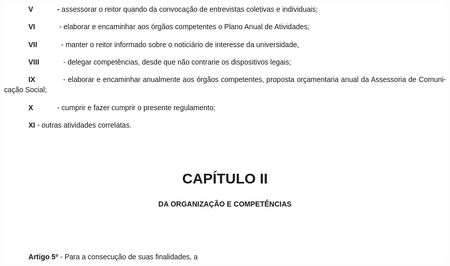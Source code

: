 <p class=MsoNormal style='text-align:justify;text-indent:35.45pt;mso-pagination:
none'><b><span style='font-family:Arial'>V<span style='mso-tab-count:1'>            </span>-</span></b><span
style='font-family:Arial'> assessorar o reitor quando da convocação de
entrevistas coletivas e individuais;<o:p></o:p></span></p>

<p class=MsoNormal style='text-align:justify;text-indent:35.45pt;mso-pagination:
none'><b><span style='font-family:Arial'>VI<span style='mso-tab-count:1'>            </span></span></b><span
style='font-family:Arial'>- elaborar e encaminhar aos órgãos com­petentes o
Plano Anual de Atividades;<o:p></o:p></span></p>

<p class=MsoNormal style='text-align:justify;text-indent:35.45pt;mso-pagination:
none'><b><span style='font-family:Arial'>VII<span style='mso-tab-count:1'>            </span></span></b><span
style='font-family:Arial'>- manter o reitor informado sobre o no­ticiário de
interesse da universidade,<o:p></o:p></span></p>

<p class=MsoNormal style='text-align:justify;text-indent:35.45pt;mso-pagination:
none'><b><span style='font-family:Arial'>VIII</span></b><span style='font-family:
Arial'><span style='mso-tab-count:1'>            </span>- delegar competências,
desde que não contrarie os dispositivos legais;<o:p></o:p></span></p>

<p class=MsoNormal style='text-align:justify;text-indent:35.45pt;mso-pagination:
none'><b><span style='font-family:Arial'>IX</span></b><span style='font-family:
Arial'><span style='mso-tab-count:1'>            </span>- elaborar e encaminhar
anualmente aos órgãos competentes, proposta orçamentaria anual da Assessoria de
Comuni­cação Social;<o:p></o:p></span></p>

<p class=MsoNormal style='text-align:justify;text-indent:35.45pt;mso-pagination:
none'><b><span style='font-family:Arial'>X<span style='mso-tab-count:1'>            </span></span></b><span
style='font-family:Arial'>- cumprir e fazer cumprir o presente regulamento;<o:p></o:p></span></p>

<p class=MsoNormal style='text-align:justify;text-indent:35.45pt;mso-pagination:
none'><b><span style='font-family:Arial'>XI</span></b><span style='font-family:
Arial'> - outras atividades correlatas.<o:p></o:p></span></p>

<p class=MsoNormal style='mso-pagination:none'><span style='font-family:Arial'><![if !supportEmptyParas]>&nbsp;<![endif]><o:p></o:p></span></p>

<h1 align=center style='text-align:center'><span style='font-family:Arial'>CAPÍTULO
II<o:p></o:p></span></h1>

<p class=MsoNormal align=center style='text-align:center;mso-pagination:none'><b><span
style='font-family:Arial'>DA ORGANIZAÇÃO E COMPETÊNCIAS</span></b><span
style='font-family:Arial'><o:p></o:p></span></p>

<p class=MsoNormal style='mso-pagination:none'><span style='font-family:Arial'><![if !supportEmptyParas]>&nbsp;<![endif]><o:p></o:p></span></p>

<p class=MsoNormal style='mso-pagination:none'><span style='font-family:Arial'><![if !supportEmptyParas]>&nbsp;<![endif]><o:p></o:p></span></p>

<p class=MsoNormal style='text-align:justify;text-indent:35.45pt;mso-pagination:
none'><b><span style='font-family:Arial'>Artigo 5º </span></b><span
style='font-family:Arial'>- Para a consecução de suas finalidades, a<o:p></o:p></span></p>
